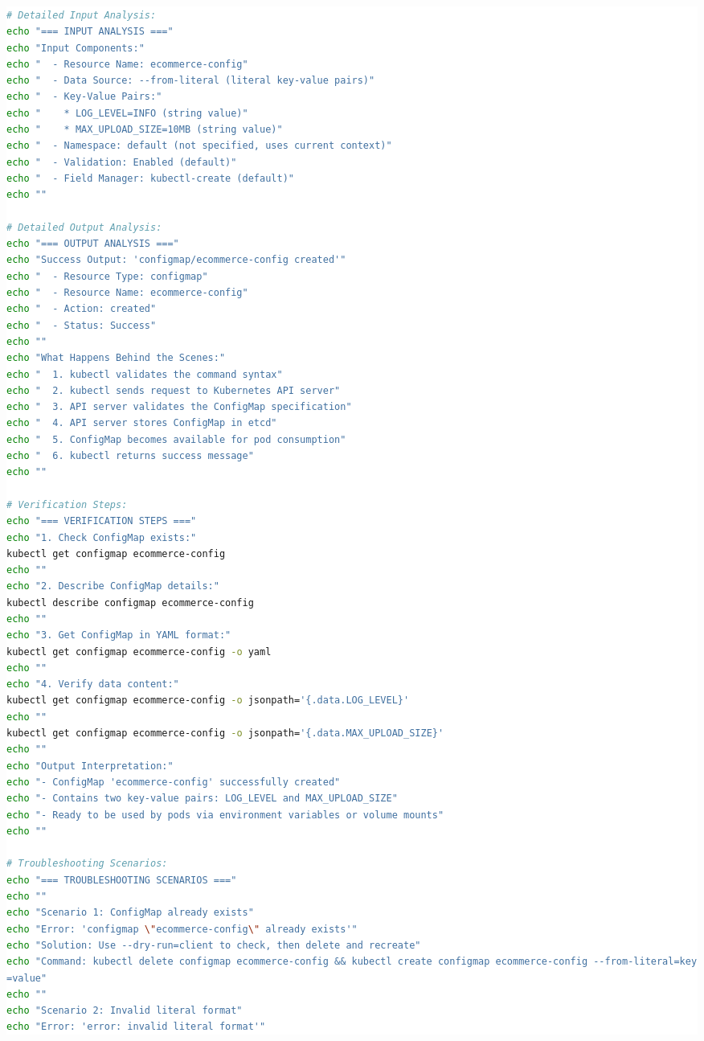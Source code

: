 ```bash
# Detailed Input Analysis:
echo "=== INPUT ANALYSIS ==="
echo "Input Components:"
echo "  - Resource Name: ecommerce-config"
echo "  - Data Source: --from-literal (literal key-value pairs)"
echo "  - Key-Value Pairs:"
echo "    * LOG_LEVEL=INFO (string value)"
echo "    * MAX_UPLOAD_SIZE=10MB (string value)"
echo "  - Namespace: default (not specified, uses current context)"
echo "  - Validation: Enabled (default)"
echo "  - Field Manager: kubectl-create (default)"
echo ""

# Detailed Output Analysis:
echo "=== OUTPUT ANALYSIS ==="
echo "Success Output: 'configmap/ecommerce-config created'"
echo "  - Resource Type: configmap"
echo "  - Resource Name: ecommerce-config"
echo "  - Action: created"
echo "  - Status: Success"
echo ""
echo "What Happens Behind the Scenes:"
echo "  1. kubectl validates the command syntax"
echo "  2. kubectl sends request to Kubernetes API server"
echo "  3. API server validates the ConfigMap specification"
echo "  4. API server stores ConfigMap in etcd"
echo "  5. ConfigMap becomes available for pod consumption"
echo "  6. kubectl returns success message"
echo ""

# Verification Steps:
echo "=== VERIFICATION STEPS ==="
echo "1. Check ConfigMap exists:"
kubectl get configmap ecommerce-config
echo ""
echo "2. Describe ConfigMap details:"
kubectl describe configmap ecommerce-config
echo ""
echo "3. Get ConfigMap in YAML format:"
kubectl get configmap ecommerce-config -o yaml
echo ""
echo "4. Verify data content:"
kubectl get configmap ecommerce-config -o jsonpath='{.data.LOG_LEVEL}'
echo ""
kubectl get configmap ecommerce-config -o jsonpath='{.data.MAX_UPLOAD_SIZE}'
echo ""
echo "Output Interpretation:"
echo "- ConfigMap 'ecommerce-config' successfully created"
echo "- Contains two key-value pairs: LOG_LEVEL and MAX_UPLOAD_SIZE"
echo "- Ready to be used by pods via environment variables or volume mounts"
echo ""

# Troubleshooting Scenarios:
echo "=== TROUBLESHOOTING SCENARIOS ==="
echo ""
echo "Scenario 1: ConfigMap already exists"
echo "Error: 'configmap \"ecommerce-config\" already exists'"
echo "Solution: Use --dry-run=client to check, then delete and recreate"
echo "Command: kubectl delete configmap ecommerce-config && kubectl create configmap ecommerce-config --from-literal=key=value"
echo ""
echo "Scenario 2: Invalid literal format"
echo "Error: 'error: invalid literal format'"
```
